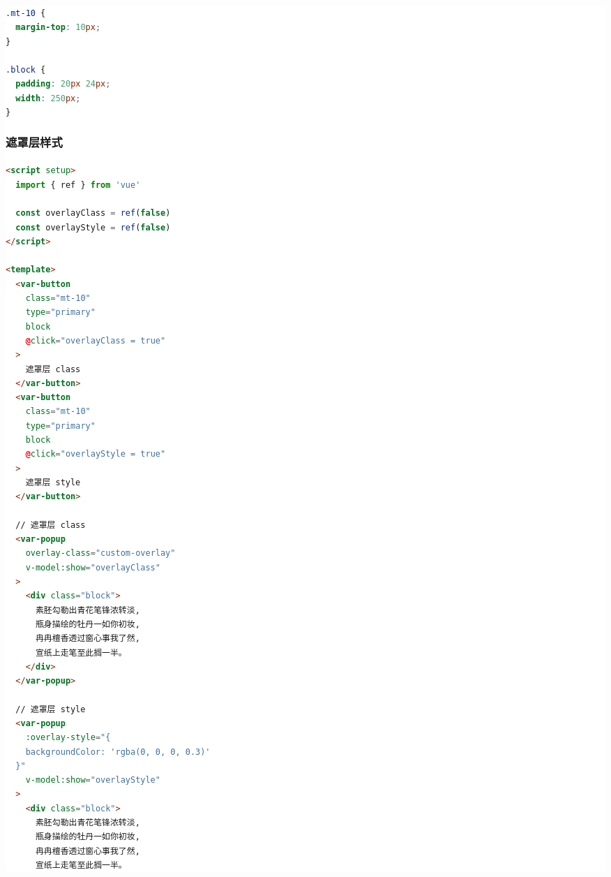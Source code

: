 ```css
.mt-10 {
  margin-top: 10px;
}

.block {
  padding: 20px 24px;
  width: 250px;
}
```

### 遮罩层样式

```html
<script setup>
  import { ref } from 'vue'
  
  const overlayClass = ref(false)
  const overlayStyle = ref(false)
</script>

<template>
  <var-button
    class="mt-10"
    type="primary"
    block
    @click="overlayClass = true"
  >
    遮罩层 class
  </var-button>
  <var-button
    class="mt-10"
    type="primary"
    block
    @click="overlayStyle = true"
  >
    遮罩层 style
  </var-button>

  // 遮罩层 class
  <var-popup
    overlay-class="custom-overlay"
    v-model:show="overlayClass"
  >
    <div class="block">
      素胚勾勒出青花笔锋浓转淡,
      瓶身描绘的牡丹一如你初妆,
      冉冉檀香透过窗心事我了然,
      宣纸上走笔至此搁一半。
    </div>
  </var-popup>

  // 遮罩层 style
  <var-popup
    :overlay-style="{
    backgroundColor: 'rgba(0, 0, 0, 0.3)'
  }"
    v-model:show="overlayStyle"
  >
    <div class="block">
      素胚勾勒出青花笔锋浓转淡,
      瓶身描绘的牡丹一如你初妆,
      冉冉檀香透过窗心事我了然,
      宣纸上走笔至此搁一半。
```